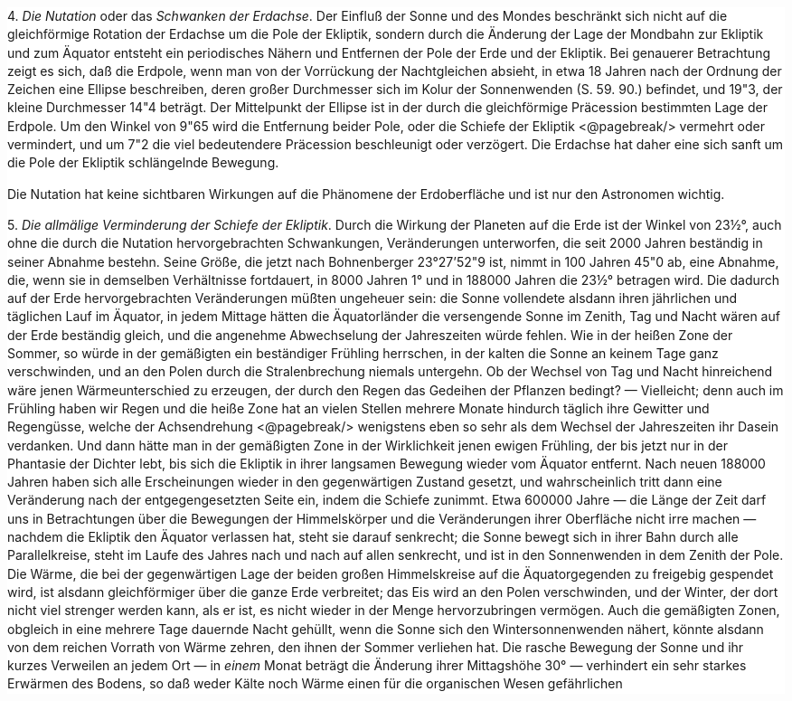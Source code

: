 4\. *Die Nutation* oder das *Schwanken der Erdachse*. Der Einfluß der Sonne und
des Mondes beschränkt sich nicht auf die gleichförmige Rotation der Erdachse um
die Pole der Ekliptik, sondern durch die Änderung der Lage der Mondbahn zur
Ekliptik und zum Äquator entsteht ein periodisches Nähern und Entfernen der
Pole der Erde und der Ekliptik. Bei genauerer Betrachtung zeigt es sich, daß
die Erdpole, wenn man von der Vorrückung der Nachtgleichen absieht, in etwa 18
Jahren nach der Ordnung der Zeichen eine Ellipse beschreiben, deren großer
Durchmesser sich im Kolur der Sonnenwenden (S. 59. 90.) befindet, und 19"3, der
kleine Durchmesser 14"4 beträgt. Der Mittelpunkt der Ellipse ist in der durch
die gleichförmige Präcession bestimmten Lage der Erdpole. Um den Winkel von
9"65 wird die Entfernung beider Pole, oder die Schiefe der Ekliptik
<@pagebreak/>
vermehrt
oder vermindert, und um 7"2 die viel bedeutendere Präcession beschleunigt oder
verzögert. Die Erdachse hat daher eine sich sanft um die Pole der Ekliptik
schlängelnde Bewegung.

Die Nutation hat keine sichtbaren Wirkungen auf die Phänomene der Erdoberfläche
und ist nur den Astronomen wichtig.

5\. *Die allmälige Verminderung der Schiefe der Ekliptik*. Durch die Wirkung
der Planeten auf die Erde ist der Winkel von 23½°, auch ohne die durch die
Nutation hervorgebrachten Schwankungen, Veränderungen unterworfen, die seit
2000 Jahren beständig in seiner Abnahme bestehn. Seine Größe, die jetzt nach
Bohnenberger 23°27’52"9 ist, nimmt in 100 Jahren 45"0 ab, eine Abnahme, die,
wenn sie in demselben Verhältnisse fortdauert, in 8000 Jahren 1° und in 188000
Jahren die 23½° betragen wird. Die dadurch auf der Erde hervorgebrachten
Veränderungen müßten ungeheuer sein: die Sonne vollendete alsdann ihren
jährlichen und täglichen Lauf im Äquator, in jedem Mittage hätten die
Äquatorländer die versengende Sonne im Zenith, Tag und Nacht wären auf der
Erde beständig gleich, und die angenehme Abwechselung der Jahreszeiten würde
fehlen. Wie in der heißen Zone der Sommer, so würde in der gemäßigten ein
beständiger Frühling herrschen, in der kalten die Sonne an keinem Tage ganz
verschwinden, und an den Polen durch die Stralenbrechung niemals untergehn. Ob
der Wechsel von Tag und Nacht hinreichend wäre jenen Wärmeunterschied zu
erzeugen, der durch den Regen das Gedeihen der Pflanzen bedingt? — Vielleicht;
denn auch im Frühling haben wir Regen und die heiße Zone hat an vielen Stellen
mehrere Monate hindurch täglich ihre Gewitter und Regengüsse, welche der
Achsendrehung
<@pagebreak/>
wenigstens eben so sehr als dem Wechsel der Jahreszeiten ihr
Dasein verdanken. Und dann hätte man in der gemäßigten Zone in der Wirklichkeit
jenen ewigen Frühling, der bis jetzt nur in der Phantasie der Dichter lebt, bis
sich die Ekliptik in ihrer langsamen Bewegung wieder vom Äquator entfernt.
Nach neuen 188000 Jahren haben sich alle Erscheinungen wieder in den
gegenwärtigen Zustand gesetzt, und wahrscheinlich tritt dann eine Veränderung
nach der entgegengesetzten Seite ein, indem die Schiefe zunimmt. Etwa 600000
Jahre — die Länge der Zeit darf uns in Betrachtungen über die Bewegungen der
Himmelskörper und die Veränderungen ihrer Oberfläche nicht irre machen —
nachdem die Ekliptik den Äquator verlassen hat, steht sie darauf senkrecht;
die Sonne bewegt sich in ihrer Bahn durch alle Parallelkreise, steht im Laufe
des Jahres nach und nach auf allen senkrecht, und ist in den Sonnenwenden in
dem Zenith der Pole. Die Wärme, die bei der gegenwärtigen Lage der beiden
großen Himmelskreise auf die Äquatorgegenden zu freigebig gespendet wird, ist
alsdann gleichförmiger über die ganze Erde verbreitet; das Eis wird an den
Polen verschwinden, und der Winter, der dort nicht viel strenger werden kann,
als er ist, es nicht wieder in der Menge hervorzubringen vermögen. Auch die
gemäßigten Zonen, obgleich in eine mehrere Tage dauernde Nacht gehüllt, wenn
die Sonne sich den Wintersonnenwenden nähert, könnte alsdann von dem reichen
Vorrath von Wärme zehren, den ihnen der Sommer verliehen hat. Die rasche
Bewegung der Sonne und ihr kurzes Verweilen an jedem Ort — in *einem* Monat
beträgt die Änderung ihrer Mittagshöhe 30° — verhindert ein sehr starkes
Erwärmen des Bodens, so daß weder Kälte noch Wärme einen für die organischen
Wesen gefährlichen